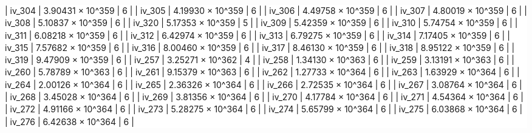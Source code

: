 | iv_304 | 3.90431 × 10^359 | 6 |
| iv_305 | 4.19930 × 10^359 | 6 |
| iv_306 | 4.49758 × 10^359 | 6 |
| iv_307 | 4.80019 × 10^359 | 6 |
| iv_308 | 5.10837 × 10^359 | 6 |
| iv_320 | 5.17353 × 10^359 | 5 |
| iv_309 | 5.42359 × 10^359 | 6 |
| iv_310 | 5.74754 × 10^359 | 6 |
| iv_311 | 6.08218 × 10^359 | 6 |
| iv_312 | 6.42974 × 10^359 | 6 |
| iv_313 | 6.79275 × 10^359 | 6 |
| iv_314 | 7.17405 × 10^359 | 6 |
| iv_315 | 7.57682 × 10^359 | 6 |
| iv_316 | 8.00460 × 10^359 | 6 |
| iv_317 | 8.46130 × 10^359 | 6 |
| iv_318 | 8.95122 × 10^359 | 6 |
| iv_319 | 9.47909 × 10^359 | 6 |
| iv_257 | 3.25271 × 10^362 | 4 |
| iv_258 | 1.34130 × 10^363 | 6 |
| iv_259 | 3.13191 × 10^363 | 6 |
| iv_260 | 5.78789 × 10^363 | 6 |
| iv_261 | 9.15379 × 10^363 | 6 |
| iv_262 | 1.27733 × 10^364 | 6 |
| iv_263 | 1.63929 × 10^364 | 6 |
| iv_264 | 2.00126 × 10^364 | 6 |
| iv_265 | 2.36326 × 10^364 | 6 |
| iv_266 | 2.72535 × 10^364 | 6 |
| iv_267 | 3.08764 × 10^364 | 6 |
| iv_268 | 3.45028 × 10^364 | 6 |
| iv_269 | 3.81356 × 10^364 | 6 |
| iv_270 | 4.17784 × 10^364 | 6 |
| iv_271 | 4.54364 × 10^364 | 6 |
| iv_272 | 4.91166 × 10^364 | 6 |
| iv_273 | 5.28275 × 10^364 | 6 |
| iv_274 | 5.65799 × 10^364 | 6 |
| iv_275 | 6.03868 × 10^364 | 6 |
| iv_276 | 6.42638 × 10^364 | 6 |